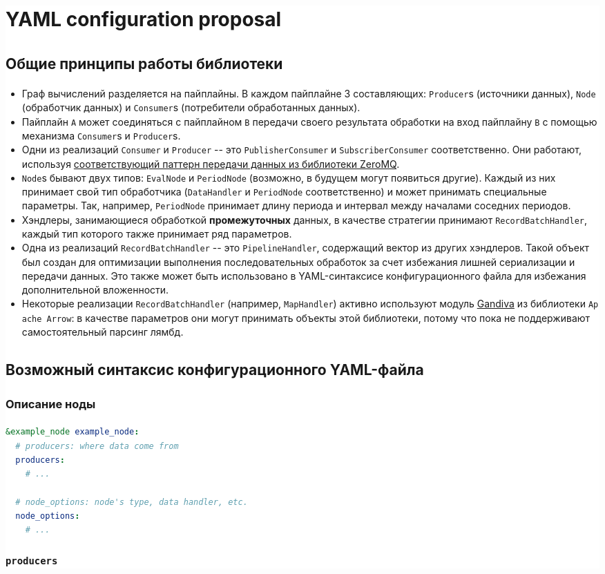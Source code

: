 # YAML configuration proposal

## Общие принципы работы библиотеки

* Граф вычислений разделяется на пайплайны. В каждом пайплайне 3 составляющих: 
`Producer`s (источники данных), `Node` (обработчик данных) и `Consumer`s 
(потребители обработанных данных).
* Пайплайн `A` может соединяться с пайплайном `B` передачи своего результата 
обработки на вход пайплайну `B` с помощью механизма `Consumer`s и `Producer`s.
* Одни из реализаций `Consumer` и `Producer` -- это `PublisherConsumer` и 
`SubscriberConsumer` соответственно. Они работают, используя [соответствующий 
паттерн передачи данных из библиотеки 
ZeroMQ](https://zguide.zeromq.org/docs/chapter1/#Getting-the-Message-Out).
* `Node`s бывают двух типов: `EvalNode` и `PeriodNode` (возможно, в будущем 
могут появиться другие). Каждый из них принимает свой тип обработчика
(`DataHandler` и `PeriodNode` соответственно) и может принимать специальные
параметры. Так, например, `PeriodNode` принимает длину периода и интервал
между началами соседних периодов.
* Хэндлеры, занимающиеся обработкой **промежуточных** данных, в качестве стратегии
принимают `RecordBatchHandler`, каждый тип которого также принимает ряд
параметров.
* Одна из реализаций `RecordBatchHandler` -- это `PipelineHandler`, содержащий
вектор из других хэндлеров. Такой объект был создан для оптимизации выполнения
последовательных обработок за счет избежания лишней сериализации и передачи 
данных. Это также может быть использовано в YAML-синтаксисе конфигурационного 
файла для избежания дополнительной вложенности.
* Некоторые реализации `RecordBatchHandler` (например, `MapHandler`) активно 
используют модуль 
[Gandiva](https://github.com/apache/arrow/tree/master/cpp/src/gandiva) из 
библиотеки `Apache Arrow`: в качестве параметров они могут принимать объекты 
этой библиотеки, потому что пока не поддерживают самостоятельный парсинг 
лямбд.

## Возможный синтаксис конфигурационного YAML-файла

### Описание ноды

```yaml
&example_node example_node:
  # producers: where data come from
  producers:
    # ...

  # node_options: node's type, data handler, etc.
  node_options:
    # ...
```

### `producers`
